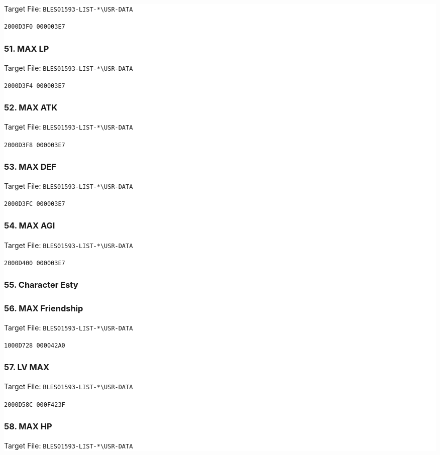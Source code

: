 Target File: `BLES01593-LIST-*\USR-DATA`

```
2000D3F0 000003E7
```

### 51. MAX LP

Target File: `BLES01593-LIST-*\USR-DATA`

```
2000D3F4 000003E7
```

### 52. MAX ATK

Target File: `BLES01593-LIST-*\USR-DATA`

```
2000D3F8 000003E7
```

### 53. MAX DEF

Target File: `BLES01593-LIST-*\USR-DATA`

```
2000D3FC 000003E7
```

### 54. MAX AGI

Target File: `BLES01593-LIST-*\USR-DATA`

```
2000D400 000003E7
```

### 55. Character Esty
### 56. MAX Friendship

Target File: `BLES01593-LIST-*\USR-DATA`

```
1000D728 000042A0
```

### 57. LV MAX

Target File: `BLES01593-LIST-*\USR-DATA`

```
2000D58C 000F423F
```

### 58. MAX HP

Target File: `BLES01593-LIST-*\USR-DATA`
